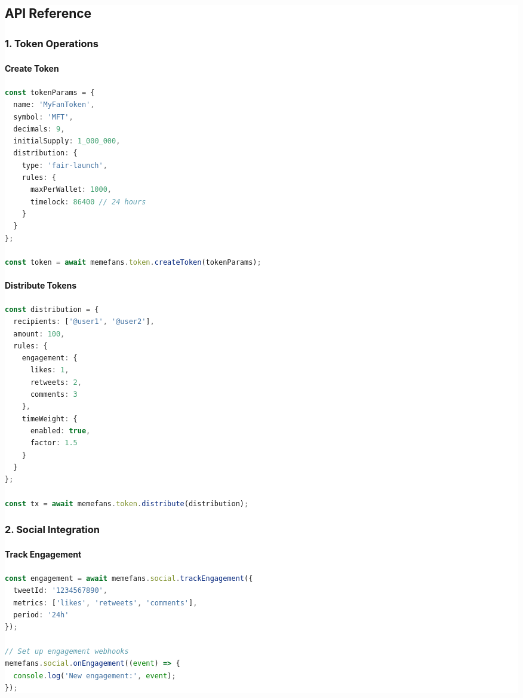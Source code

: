 ## API Reference

### 1. Token Operations

#### Create Token
```typescript
const tokenParams = {
  name: 'MyFanToken',
  symbol: 'MFT',
  decimals: 9,
  initialSupply: 1_000_000,
  distribution: {
    type: 'fair-launch',
    rules: {
      maxPerWallet: 1000,
      timelock: 86400 // 24 hours
    }
  }
};

const token = await memefans.token.createToken(tokenParams);
```

#### Distribute Tokens
```typescript
const distribution = {
  recipients: ['@user1', '@user2'],
  amount: 100,
  rules: {
    engagement: {
      likes: 1,
      retweets: 2,
      comments: 3
    },
    timeWeight: {
      enabled: true,
      factor: 1.5
    }
  }
};

const tx = await memefans.token.distribute(distribution);
```

### 2. Social Integration

#### Track Engagement
```typescript
const engagement = await memefans.social.trackEngagement({
  tweetId: '1234567890',
  metrics: ['likes', 'retweets', 'comments'],
  period: '24h'
});

// Set up engagement webhooks
memefans.social.onEngagement((event) => {
  console.log('New engagement:', event);
});
```
